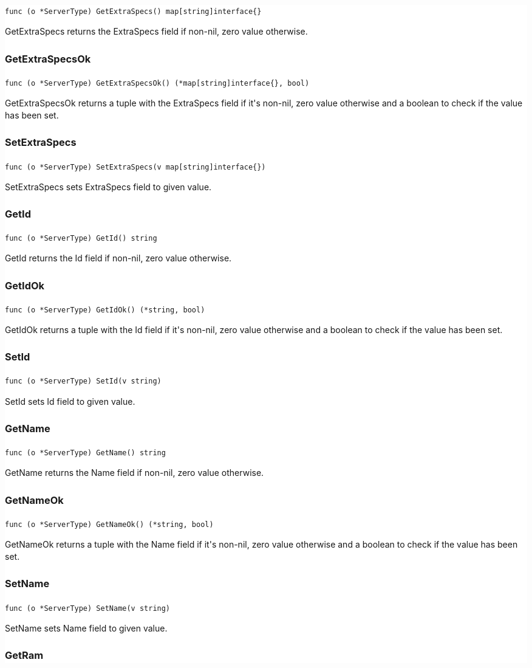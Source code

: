`func (o *ServerType) GetExtraSpecs() map[string]interface{}`

GetExtraSpecs returns the ExtraSpecs field if non-nil, zero value otherwise.

### GetExtraSpecsOk

`func (o *ServerType) GetExtraSpecsOk() (*map[string]interface{}, bool)`

GetExtraSpecsOk returns a tuple with the ExtraSpecs field if it's non-nil, zero value otherwise
and a boolean to check if the value has been set.

### SetExtraSpecs

`func (o *ServerType) SetExtraSpecs(v map[string]interface{})`

SetExtraSpecs sets ExtraSpecs field to given value.


### GetId

`func (o *ServerType) GetId() string`

GetId returns the Id field if non-nil, zero value otherwise.

### GetIdOk

`func (o *ServerType) GetIdOk() (*string, bool)`

GetIdOk returns a tuple with the Id field if it's non-nil, zero value otherwise
and a boolean to check if the value has been set.

### SetId

`func (o *ServerType) SetId(v string)`

SetId sets Id field to given value.


### GetName

`func (o *ServerType) GetName() string`

GetName returns the Name field if non-nil, zero value otherwise.

### GetNameOk

`func (o *ServerType) GetNameOk() (*string, bool)`

GetNameOk returns a tuple with the Name field if it's non-nil, zero value otherwise
and a boolean to check if the value has been set.

### SetName

`func (o *ServerType) SetName(v string)`

SetName sets Name field to given value.


### GetRam
